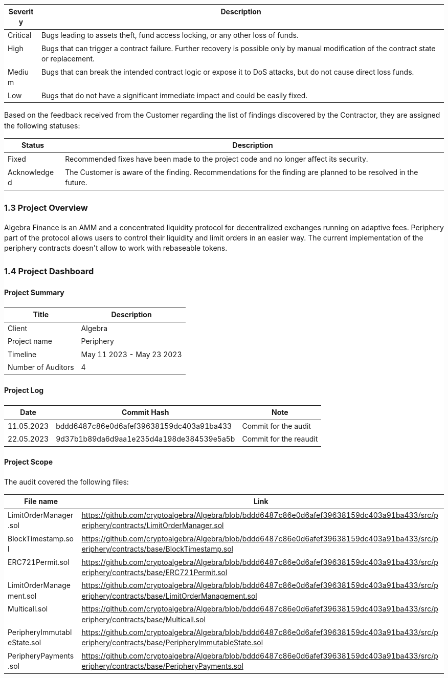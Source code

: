 Severity | Description
--- | ---
Critical | Bugs leading to assets theft, fund access locking, or any other loss of funds.
High     | Bugs that can trigger a contract failure. Further recovery is possible only by manual modification of the contract state or replacement.
Medium   | Bugs that can break the intended contract logic or expose it to DoS attacks, but do not cause direct loss funds.
Low | Bugs that do not have a significant immediate impact and could be easily fixed.



Based on the feedback received from the Customer regarding the list of findings discovered by the Contractor, they are assigned the following statuses:



Status | Description
--- | ---
Fixed        | Recommended fixes have been made to the project code and no longer affect its security.
Acknowledged | The Customer is aware of the finding. Recommendations for the finding are planned to be resolved in the future.


### 1.3 Project Overview
Algebra Finance is an AMM and a concentrated liquidity protocol for decentralized exchanges running on adaptive fees.
Periphery part of the protocol allows users to control their liquidity and limit orders in an easier way. The current implementation of the periphery contracts doesn't allow to work with rebaseable tokens.

### 1.4 Project Dashboard

#### Project Summary

Title | Description
--- | ---
Client             | Algebra
Project name       | Periphery
Timeline           | May 11 2023 - May 23 2023
Number of Auditors | 4

#### Project Log

Date | Commit Hash | Note
---| --- | ---
11.05.2023 | bddd6487c86e0d6afef39638159dc403a91ba433  | Commit for the audit
22.05.2023 | 9d37b1b89da6d9aa1e235d4a198de384539e5a5b  | Commit for the reaudit

#### Project Scope
The audit covered the following files:

File name | Link
--- | ---
LimitOrderManager.sol | https://github.com/cryptoalgebra/Algebra/blob/bddd6487c86e0d6afef39638159dc403a91ba433/src/periphery/contracts/LimitOrderManager.sol
BlockTimestamp.sol | https://github.com/cryptoalgebra/Algebra/blob/bddd6487c86e0d6afef39638159dc403a91ba433/src/periphery/contracts/base/BlockTimestamp.sol
ERC721Permit.sol | https://github.com/cryptoalgebra/Algebra/blob/bddd6487c86e0d6afef39638159dc403a91ba433/src/periphery/contracts/base/ERC721Permit.sol
LimitOrderManagement.sol | https://github.com/cryptoalgebra/Algebra/blob/bddd6487c86e0d6afef39638159dc403a91ba433/src/periphery/contracts/base/LimitOrderManagement.sol
Multicall.sol | https://github.com/cryptoalgebra/Algebra/blob/bddd6487c86e0d6afef39638159dc403a91ba433/src/periphery/contracts/base/Multicall.sol
PeripheryImmutableState.sol | https://github.com/cryptoalgebra/Algebra/blob/bddd6487c86e0d6afef39638159dc403a91ba433/src/periphery/contracts/base/PeripheryImmutableState.sol
PeripheryPayments.sol | https://github.com/cryptoalgebra/Algebra/blob/bddd6487c86e0d6afef39638159dc403a91ba433/src/periphery/contracts/base/PeripheryPayments.sol